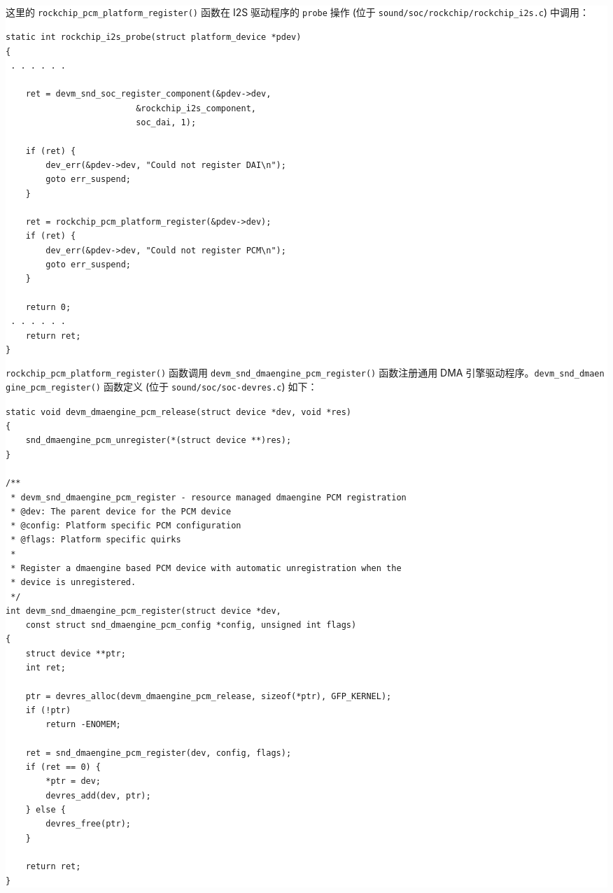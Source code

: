 这里的 `rockchip_pcm_platform_register()` 函数在 I2S 驱动程序的 `probe` 操作 (位于 `sound/soc/rockchip/rockchip_i2s.c`) 中调用：
```
static int rockchip_i2s_probe(struct platform_device *pdev)
{
 . . . . . .

	ret = devm_snd_soc_register_component(&pdev->dev,
					      &rockchip_i2s_component,
					      soc_dai, 1);

	if (ret) {
		dev_err(&pdev->dev, "Could not register DAI\n");
		goto err_suspend;
	}

	ret = rockchip_pcm_platform_register(&pdev->dev);
	if (ret) {
		dev_err(&pdev->dev, "Could not register PCM\n");
		goto err_suspend;
	}

	return 0;
 . . . . . .
	return ret;
}
```

`rockchip_pcm_platform_register()` 函数调用 `devm_snd_dmaengine_pcm_register()` 函数注册通用 DMA 引擎驱动程序。`devm_snd_dmaengine_pcm_register()` 函数定义 (位于 `sound/soc/soc-devres.c`) 如下：
```
static void devm_dmaengine_pcm_release(struct device *dev, void *res)
{
	snd_dmaengine_pcm_unregister(*(struct device **)res);
}

/**
 * devm_snd_dmaengine_pcm_register - resource managed dmaengine PCM registration
 * @dev: The parent device for the PCM device
 * @config: Platform specific PCM configuration
 * @flags: Platform specific quirks
 *
 * Register a dmaengine based PCM device with automatic unregistration when the
 * device is unregistered.
 */
int devm_snd_dmaengine_pcm_register(struct device *dev,
	const struct snd_dmaengine_pcm_config *config, unsigned int flags)
{
	struct device **ptr;
	int ret;

	ptr = devres_alloc(devm_dmaengine_pcm_release, sizeof(*ptr), GFP_KERNEL);
	if (!ptr)
		return -ENOMEM;

	ret = snd_dmaengine_pcm_register(dev, config, flags);
	if (ret == 0) {
		*ptr = dev;
		devres_add(dev, ptr);
	} else {
		devres_free(ptr);
	}

	return ret;
}
```